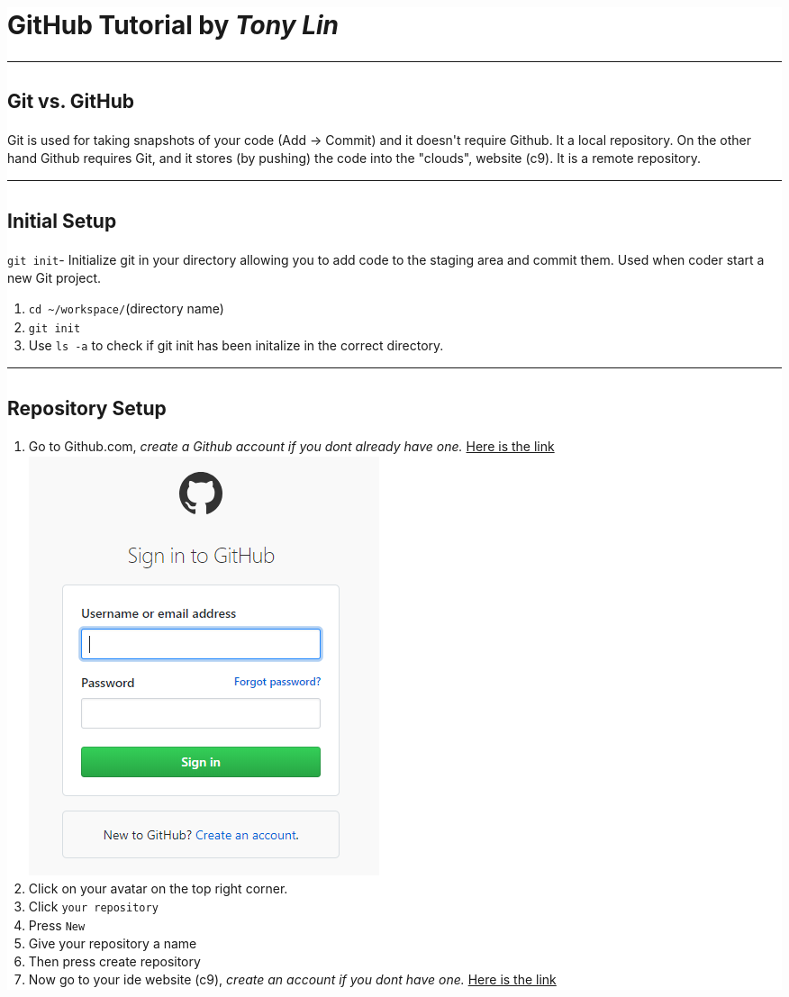 # **GitHub Tutorial** by _Tony Lin_
---
## Git vs. GitHub
Git is used for taking snapshots of your code (Add -> Commit) and it doesn't require Github. It a local
repository. On the other hand Github requires Git, and it stores (by pushing) the code into the "clouds",
website (c9). It is a remote repository.

---
## Initial Setup
`git init`- Initialize git in your directory allowing you to add code to the staging area and commit
them. Used when coder start a new Git project.
1. `cd ~/workspace/`(directory name)
2. `git init`
3. Use `ls -a` to check if git init has been initalize in the correct directory.

---
## Repository Setup
1. Go to Github.com, *create a Github account if you dont already have one.*
[Here is the link](https://github.com/)  
![Githublogin](Snapgitlog.png)
2. Click on your avatar on the top right corner.
3. Click `your repository`
4. Press `New`
5. Give your repository a name
6. Then press create repository
7. Now go to your ide website (c9), *create an account if you dont have one.* 
[Here is the link](https://c9.io/signup)